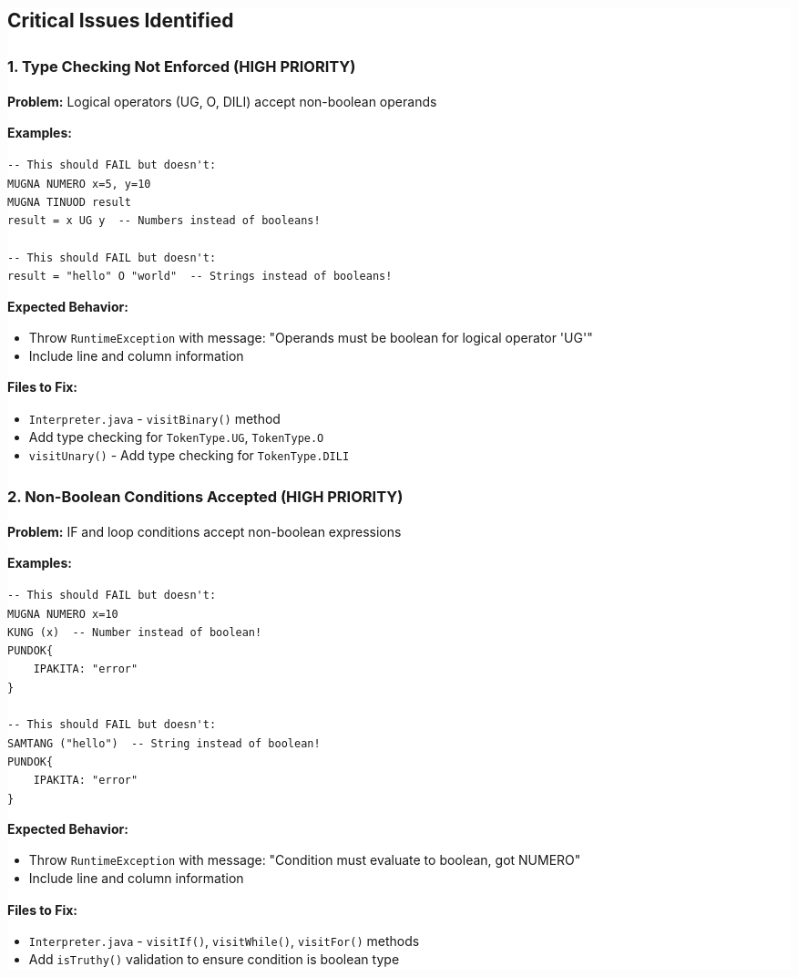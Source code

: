 
## Critical Issues Identified

### 1. Type Checking Not Enforced (HIGH PRIORITY)

**Problem:** Logical operators (UG, O, DILI) accept non-boolean operands

**Examples:**
```bisaya
-- This should FAIL but doesn't:
MUGNA NUMERO x=5, y=10
MUGNA TINUOD result
result = x UG y  -- Numbers instead of booleans!

-- This should FAIL but doesn't:
result = "hello" O "world"  -- Strings instead of booleans!
```

**Expected Behavior:**
- Throw `RuntimeException` with message: "Operands must be boolean for logical operator 'UG'"
- Include line and column information

**Files to Fix:**
- `Interpreter.java` - `visitBinary()` method
- Add type checking for `TokenType.UG`, `TokenType.O`
- `visitUnary()` - Add type checking for `TokenType.DILI`

### 2. Non-Boolean Conditions Accepted (HIGH PRIORITY)

**Problem:** IF and loop conditions accept non-boolean expressions

**Examples:**
```bisaya
-- This should FAIL but doesn't:
MUGNA NUMERO x=10
KUNG (x)  -- Number instead of boolean!
PUNDOK{
    IPAKITA: "error"
}

-- This should FAIL but doesn't:
SAMTANG ("hello")  -- String instead of boolean!
PUNDOK{
    IPAKITA: "error"
}
```

**Expected Behavior:**
- Throw `RuntimeException` with message: "Condition must evaluate to boolean, got NUMERO"
- Include line and column information

**Files to Fix:**
- `Interpreter.java` - `visitIf()`, `visitWhile()`, `visitFor()` methods
- Add `isTruthy()` validation to ensure condition is boolean type
